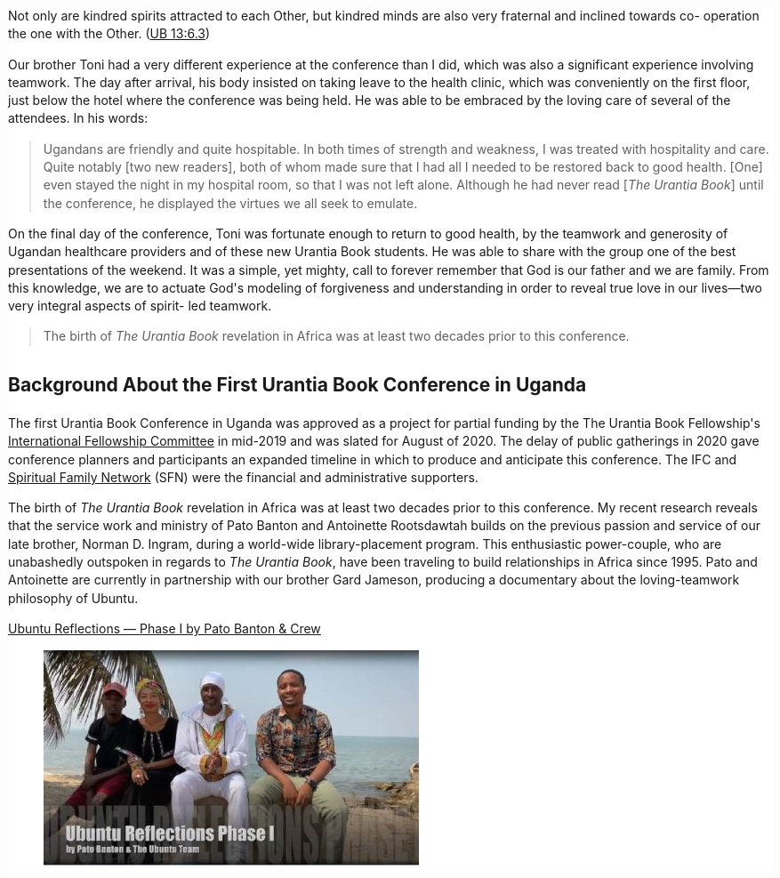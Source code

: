 Not only are kindred spirits attracted to each Other, but kindred minds are also very fraternal and inclined towards co- operation the one with the Other. ([UB 13:6.3](/en/The_Urantia_Book/13#p6_3))

Our brother Toni had a very different experience at the conference than I did, which was also a significant experience involving teamwork. The day after arrival, his body insisted on taking leave to the health clinic, which was conveniently on the first floor, just below the hotel where the conference was being held. He was able to be embraced by the loving care of several of the attendees. In his words:

> Ugandans are friendly and quite hospitable. In both times of strength and weakness, I was treated with hospitality and care. Quite notably [two new readers], both of whom made sure that I had all I needed to be restored back to good health. [One] even stayed the night in my hospital room, so that I was not left alone. Although he had never read [_The Urantia Book_] until the conference, he displayed the virtues we all seek to emulate.

On the final day of the conference, Toni was fortunate enough to return to good health, by the teamwork and generosity of Ugandan healthcare providers and of these new Urantia Book students. He was able to share with the group one of the best presentations of the weekend. It was a simple, yet mighty, call to forever remember that God is our father and we are family. From this knowledge, we are to actuate God's modeling of forgiveness and understanding in order to reveal true love in our lives—two very integral aspects of spirit- led teamwork.

> The birth of _The Urantia Book_ revelation in Africa was at least two decades prior to this conference.

## Background About the First Urantia Book Conference in Uganda

The first Urantia Book Conference in Uganda was approved as a project for partial funding by the The Urantia Book Fellowship's [International Fellowship Committee](https://urantiabook.org/About-The-Urantia-Book-Fellowship#international) in mid-2019 and was slated for August of 2020. The delay of public gatherings in 2020 gave conference planners and participants an expanded timeline in which to produce and anticipate this conference. The IFC and [Spiritual Family Network](https://spiritualfamily.net/) (SFN) were the financial and administrative supporters.

The birth of _The Urantia Book_ revelation in Africa was at least two decades prior to this conference. My recent research reveals that the service work and ministry of Pato Banton and Antoinette Rootsdawtah builds on the previous passion and service of our late brother, Norman D. Ingram, during a world-wide library-placement program. This enthusiastic power-couple, who are unabashedly outspoken in regards to _The Urantia Book_, have been traveling to build relationships in Africa since 1995. Pato and Antoinette are currently in partnership with our brother Gard Jameson, producing a documentary about the loving-teamwork philosophy of Ubuntu. 

[Ubuntu Reflections — Phase I by Pato Banton & Crew](https://www.youtube.com/watch?v=joUZ9_3NlLI)

<figure id="Figure_3" class="image urantiapedia">
<img src="/image/article/The_Mighty_Messenger/2023_Spring/059.jpg">
</figure>
